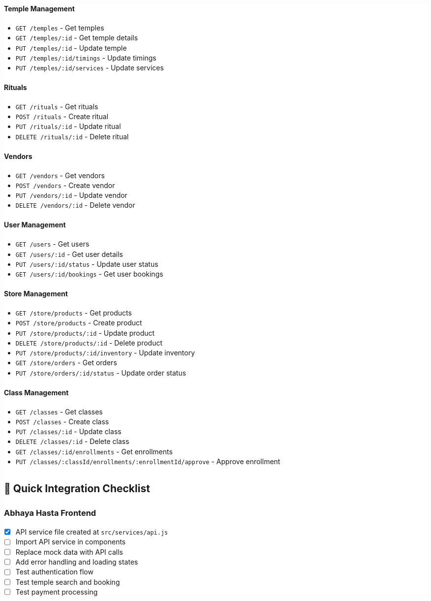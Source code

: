 #### Temple Management

- `GET /temples` - Get temples
- `GET /temples/:id` - Get temple details
- `PUT /temples/:id` - Update temple
- `PUT /temples/:id/timings` - Update timings
- `PUT /temples/:id/services` - Update services

#### Rituals

- `GET /rituals` - Get rituals
- `POST /rituals` - Create ritual
- `PUT /rituals/:id` - Update ritual
- `DELETE /rituals/:id` - Delete ritual

#### Vendors

- `GET /vendors` - Get vendors
- `POST /vendors` - Create vendor
- `PUT /vendors/:id` - Update vendor
- `DELETE /vendors/:id` - Delete vendor

#### User Management

- `GET /users` - Get users
- `GET /users/:id` - Get user details
- `PUT /users/:id/status` - Update user status
- `GET /users/:id/bookings` - Get user bookings

#### Store Management

- `GET /store/products` - Get products
- `POST /store/products` - Create product
- `PUT /store/products/:id` - Update product
- `DELETE /store/products/:id` - Delete product
- `PUT /store/products/:id/inventory` - Update inventory
- `GET /store/orders` - Get orders
- `PUT /store/orders/:id/status` - Update order status

#### Class Management

- `GET /classes` - Get classes
- `POST /classes` - Create class
- `PUT /classes/:id` - Update class
- `DELETE /classes/:id` - Delete class
- `GET /classes/:id/enrollments` - Get enrollments
- `PUT /classes/:classId/enrollments/:enrollmentId/approve` - Approve enrollment

## 🚀 **Quick Integration Checklist**

### **Abhaya Hasta Frontend**

- [x] API service file created at `src/services/api.js`
- [ ] Import API service in components
- [ ] Replace mock data with API calls
- [ ] Add error handling and loading states
- [ ] Test authentication flow
- [ ] Test temple search and booking
- [ ] Test payment processing
